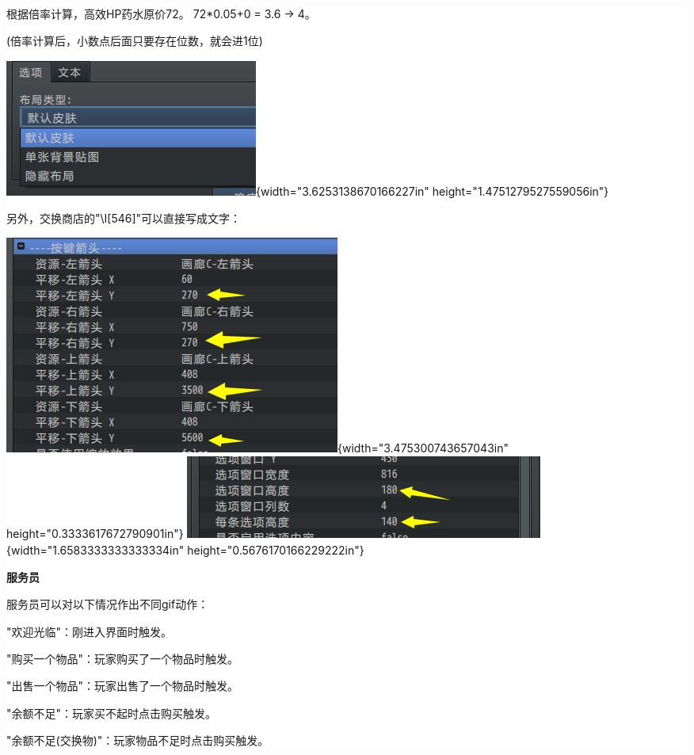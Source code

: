根据倍率计算，高效HP药水原价72。 72\*0.05+0 = 3.6 -\> 4。

(倍率计算后，小数点后面只要存在位数，就会进1位)

![](./MediaFolder/media/image22.png){width="3.6253138670166227in"
height="1.4751279527559056in"}

另外，交换商店的"\\I\[546\]"可以直接写成文字：

![](./MediaFolder/media/image23.png){width="3.475300743657043in"
height="0.3333617672790901in"}
![](./MediaFolder/media/image24.png){width="1.6583333333333334in"
height="0.5676170166229222in"}

**服务员**

服务员可以对以下情况作出不同gif动作：

\"欢迎光临\"：刚进入界面时触发。

\"购买一个物品\"：玩家购买了一个物品时触发。

\"出售一个物品\"：玩家出售了一个物品时触发。

\"余额不足\"：玩家买不起时点击购买触发。

\"余额不足(交换物)\"：玩家物品不足时点击购买触发。
